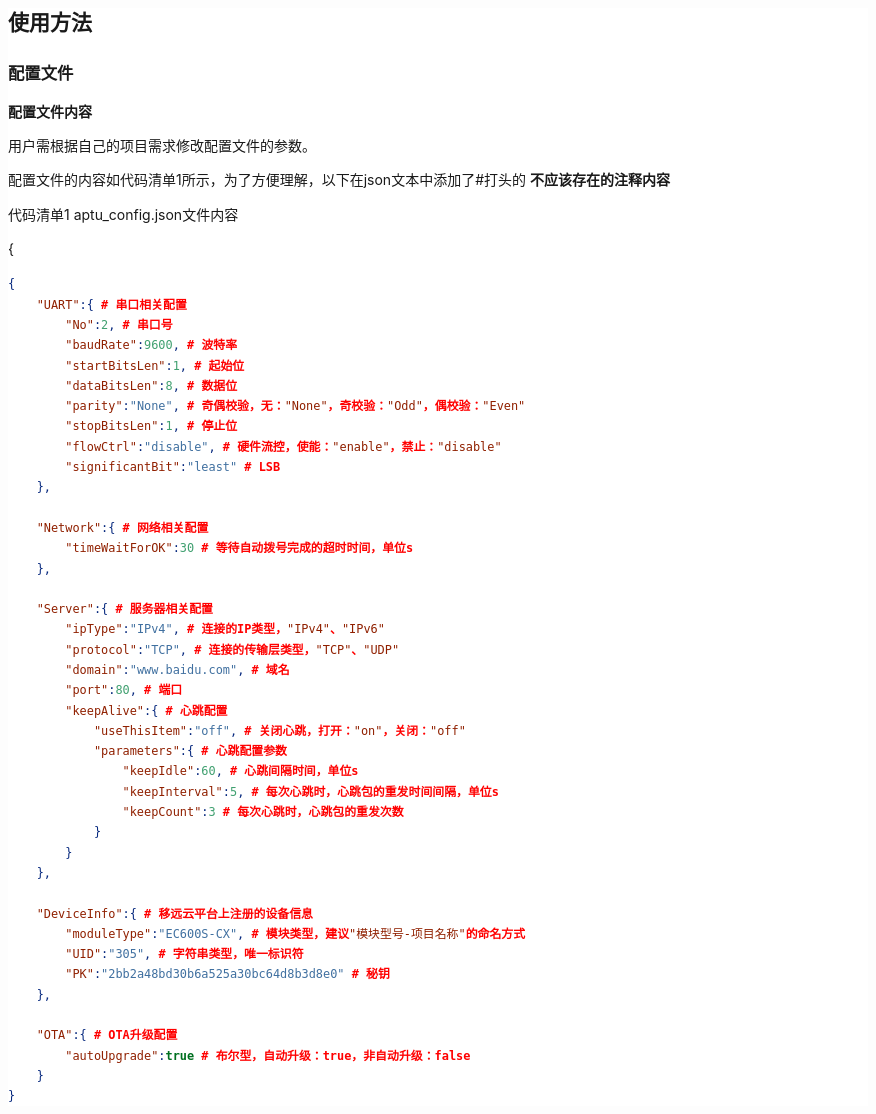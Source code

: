 
## 使用方法

### 配置文件

**配置文件内容**

用户需根据自己的项目需求修改配置文件的参数。

配置文件的内容如代码清单1所示，为了方便理解，以下在json文本中添加了#打头的 **不应该存在的注释内容**

代码清单1 aptu_config.json文件内容

{

```json
{
    "UART":{ # 串口相关配置
        "No":2, # 串口号
        "baudRate":9600, # 波特率
        "startBitsLen":1, # 起始位
        "dataBitsLen":8, # 数据位
        "parity":"None", # 奇偶校验，无："None"，奇校验："Odd"，偶校验："Even"
        "stopBitsLen":1, # 停止位
        "flowCtrl":"disable", # 硬件流控，使能："enable"，禁止："disable"
        "significantBit":"least" # LSB
    },
    
    "Network":{ # 网络相关配置
        "timeWaitForOK":30 # 等待自动拨号完成的超时时间，单位s
    },
    
    "Server":{ # 服务器相关配置
        "ipType":"IPv4", # 连接的IP类型，"IPv4"、"IPv6"
        "protocol":"TCP", # 连接的传输层类型，"TCP"、"UDP"
        "domain":"www.baidu.com", # 域名
        "port":80, # 端口
        "keepAlive":{ # 心跳配置
            "useThisItem":"off", # 关闭心跳，打开："on"，关闭："off"
            "parameters":{ # 心跳配置参数
                "keepIdle":60, # 心跳间隔时间，单位s
                "keepInterval":5, # 每次心跳时，心跳包的重发时间间隔，单位s
                "keepCount":3 # 每次心跳时，心跳包的重发次数
            }
        }
    },
    
    "DeviceInfo":{ # 移远云平台上注册的设备信息
        "moduleType":"EC600S-CX", # 模块类型，建议"模块型号-项目名称"的命名方式
        "UID":"305", # 字符串类型，唯一标识符
        "PK":"2bb2a48bd30b6a525a30bc64d8b3d8e0" # 秘钥
    },
    
    "OTA":{ # OTA升级配置
        "autoUpgrade":true # 布尔型，自动升级：true，非自动升级：false
    }
}

```
